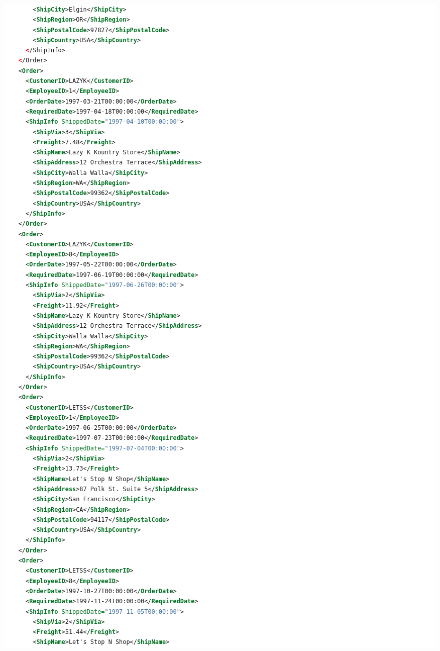 ```xml  
        <ShipCity>Elgin</ShipCity>  
        <ShipRegion>OR</ShipRegion>  
        <ShipPostalCode>97827</ShipPostalCode>  
        <ShipCountry>USA</ShipCountry>  
      </ShipInfo>  
    </Order>  
    <Order>  
      <CustomerID>LAZYK</CustomerID>  
      <EmployeeID>1</EmployeeID>  
      <OrderDate>1997-03-21T00:00:00</OrderDate>  
      <RequiredDate>1997-04-18T00:00:00</RequiredDate>  
      <ShipInfo ShippedDate="1997-04-10T00:00:00">  
        <ShipVia>3</ShipVia>  
        <Freight>7.48</Freight>  
        <ShipName>Lazy K Kountry Store</ShipName>  
        <ShipAddress>12 Orchestra Terrace</ShipAddress>  
        <ShipCity>Walla Walla</ShipCity>  
        <ShipRegion>WA</ShipRegion>  
        <ShipPostalCode>99362</ShipPostalCode>  
        <ShipCountry>USA</ShipCountry>  
      </ShipInfo>  
    </Order>  
    <Order>  
      <CustomerID>LAZYK</CustomerID>  
      <EmployeeID>8</EmployeeID>  
      <OrderDate>1997-05-22T00:00:00</OrderDate>  
      <RequiredDate>1997-06-19T00:00:00</RequiredDate>  
      <ShipInfo ShippedDate="1997-06-26T00:00:00">  
        <ShipVia>2</ShipVia>  
        <Freight>11.92</Freight>  
        <ShipName>Lazy K Kountry Store</ShipName>  
        <ShipAddress>12 Orchestra Terrace</ShipAddress>  
        <ShipCity>Walla Walla</ShipCity>  
        <ShipRegion>WA</ShipRegion>  
        <ShipPostalCode>99362</ShipPostalCode>  
        <ShipCountry>USA</ShipCountry>  
      </ShipInfo>  
    </Order>  
    <Order>  
      <CustomerID>LETSS</CustomerID>  
      <EmployeeID>1</EmployeeID>  
      <OrderDate>1997-06-25T00:00:00</OrderDate>  
      <RequiredDate>1997-07-23T00:00:00</RequiredDate>  
      <ShipInfo ShippedDate="1997-07-04T00:00:00">  
        <ShipVia>2</ShipVia>  
        <Freight>13.73</Freight>  
        <ShipName>Let's Stop N Shop</ShipName>  
        <ShipAddress>87 Polk St. Suite 5</ShipAddress>  
        <ShipCity>San Francisco</ShipCity>  
        <ShipRegion>CA</ShipRegion>  
        <ShipPostalCode>94117</ShipPostalCode>  
        <ShipCountry>USA</ShipCountry>  
      </ShipInfo>  
    </Order>  
    <Order>  
      <CustomerID>LETSS</CustomerID>  
      <EmployeeID>8</EmployeeID>  
      <OrderDate>1997-10-27T00:00:00</OrderDate>  
      <RequiredDate>1997-11-24T00:00:00</RequiredDate>  
      <ShipInfo ShippedDate="1997-11-05T00:00:00">  
        <ShipVia>2</ShipVia>  
        <Freight>51.44</Freight>  
        <ShipName>Let's Stop N Shop</ShipName>  
```